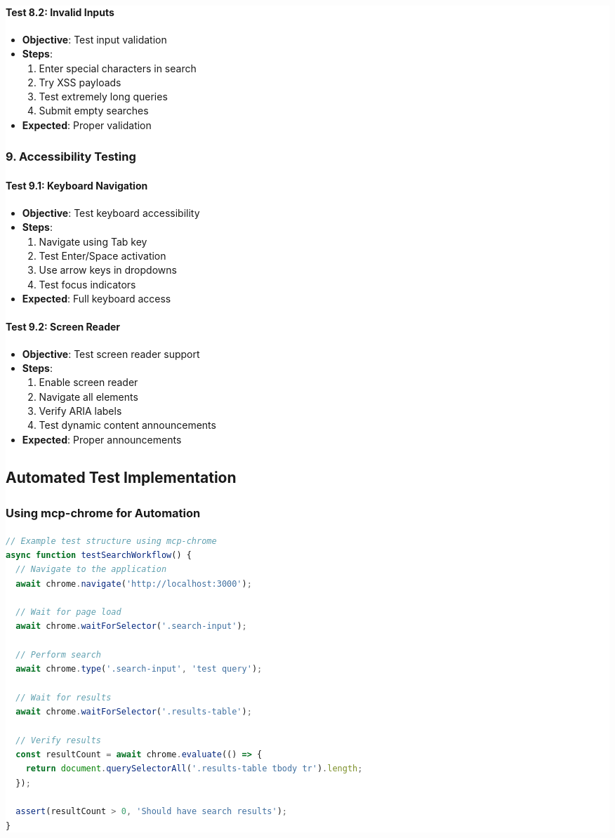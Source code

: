 #### Test 8.2: Invalid Inputs
- **Objective**: Test input validation
- **Steps**:
  1. Enter special characters in search
  2. Try XSS payloads
  3. Test extremely long queries
  4. Submit empty searches
- **Expected**: Proper validation

### 9. Accessibility Testing

#### Test 9.1: Keyboard Navigation
- **Objective**: Test keyboard accessibility
- **Steps**:
  1. Navigate using Tab key
  2. Test Enter/Space activation
  3. Use arrow keys in dropdowns
  4. Test focus indicators
- **Expected**: Full keyboard access

#### Test 9.2: Screen Reader
- **Objective**: Test screen reader support
- **Steps**:
  1. Enable screen reader
  2. Navigate all elements
  3. Verify ARIA labels
  4. Test dynamic content announcements
- **Expected**: Proper announcements

## Automated Test Implementation

### Using mcp-chrome for Automation

```javascript
// Example test structure using mcp-chrome
async function testSearchWorkflow() {
  // Navigate to the application
  await chrome.navigate('http://localhost:3000');
  
  // Wait for page load
  await chrome.waitForSelector('.search-input');
  
  // Perform search
  await chrome.type('.search-input', 'test query');
  
  // Wait for results
  await chrome.waitForSelector('.results-table');
  
  // Verify results
  const resultCount = await chrome.evaluate(() => {
    return document.querySelectorAll('.results-table tbody tr').length;
  });
  
  assert(resultCount > 0, 'Should have search results');
}
```
